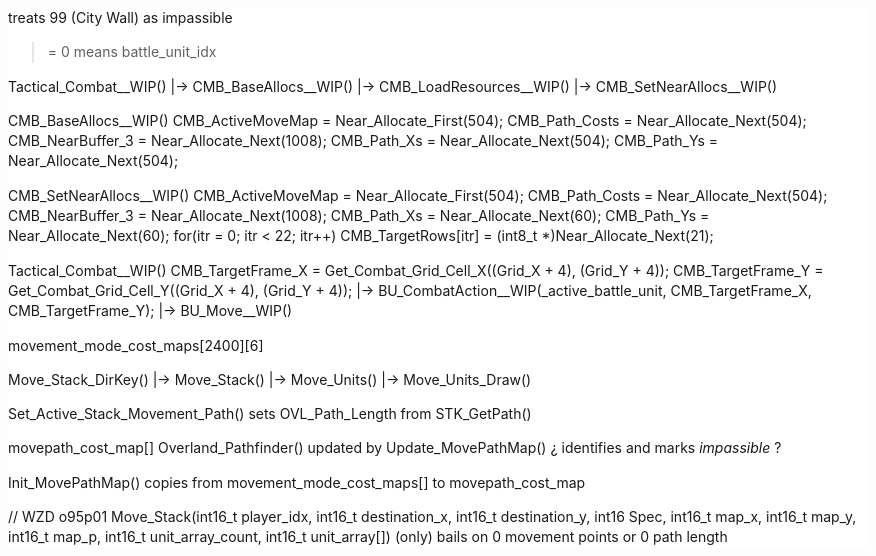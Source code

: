 treats 99 (City Wall) as impassible
>= 0 means battle_unit_idx






Tactical_Combat__WIP()
    |-> CMB_BaseAllocs__WIP()
    |-> CMB_LoadResources__WIP()
        |-> CMB_SetNearAllocs__WIP()

CMB_BaseAllocs__WIP()
    CMB_ActiveMoveMap = Near_Allocate_First(504);
    CMB_Path_Costs = Near_Allocate_Next(504);
    CMB_NearBuffer_3 = Near_Allocate_Next(1008);
    CMB_Path_Xs = Near_Allocate_Next(504);
    CMB_Path_Ys = Near_Allocate_Next(504);

CMB_SetNearAllocs__WIP()
    CMB_ActiveMoveMap = Near_Allocate_First(504);
    CMB_Path_Costs = Near_Allocate_Next(504);
    CMB_NearBuffer_3 = Near_Allocate_Next(1008);
    CMB_Path_Xs = Near_Allocate_Next(60);
    CMB_Path_Ys = Near_Allocate_Next(60);
    for(itr = 0; itr < 22; itr++)
        CMB_TargetRows[itr] = (int8_t *)Near_Allocate_Next(21);





Tactical_Combat__WIP()
    CMB_TargetFrame_X = Get_Combat_Grid_Cell_X((Grid_X + 4), (Grid_Y + 4));
    CMB_TargetFrame_Y = Get_Combat_Grid_Cell_Y((Grid_X + 4), (Grid_Y + 4));
    |-> BU_CombatAction__WIP(_active_battle_unit, CMB_TargetFrame_X, CMB_TargetFrame_Y);
        |-> BU_Move__WIP()




movement_mode_cost_maps[2400][6]

Move_Stack_DirKey()    |-> Move_Stack()    |-> Move_Units() |-> Move_Units_Draw()

Set_Active_Stack_Movement_Path()
    sets OVL_Path_Length from STK_GetPath()

movepath_cost_map[]
    Overland_Pathfinder()
    updated by Update_MovePathMap()  ¿ identifies and marks *impassible* ?

Init_MovePathMap()
    copies from movement_mode_cost_maps[] to movepath_cost_map

// WZD o95p01
Move_Stack(int16_t player_idx, int16_t destination_x, int16_t destination_y, int16 Spec, int16_t map_x, int16_t map_y, int16_t map_p, int16_t unit_array_count, int16_t unit_array[])
(only) bails on 0 movement points or 0 path length
